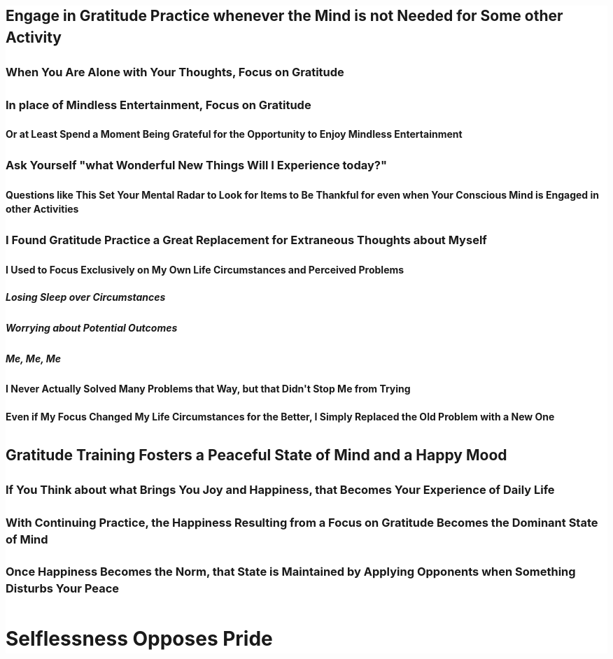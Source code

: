 ## Engage in Gratitude Practice whenever the Mind is not Needed for Some other Activity

### When You Are Alone with Your Thoughts, Focus on Gratitude

### In place of Mindless Entertainment, Focus on Gratitude

#### Or at Least Spend a Moment Being Grateful for the Opportunity to Enjoy Mindless Entertainment

### Ask Yourself "what Wonderful New Things Will I Experience today?"

#### Questions like This Set Your Mental Radar to Look for Items to Be Thankful for even when Your Conscious Mind is Engaged in other Activities

### I Found Gratitude Practice a Great Replacement for Extraneous Thoughts about Myself

#### I Used to Focus Exclusively on My Own Life Circumstances and Perceived Problems

##### Losing Sleep over Circumstances

##### Worrying about Potential Outcomes

##### Me, Me, Me

#### I Never Actually Solved Many Problems that Way, but that Didn't Stop Me from Trying

#### Even if My Focus Changed My Life Circumstances for the Better, I Simply Replaced the Old Problem with a New One

## Gratitude Training Fosters a Peaceful State of Mind and a Happy Mood

### If You Think about what Brings You Joy and Happiness, that Becomes Your Experience of Daily Life

### With Continuing Practice, the Happiness Resulting from a Focus on Gratitude Becomes the Dominant State of Mind

### Once Happiness Becomes the Norm, that State is Maintained by Applying Opponents when Something Disturbs Your Peace

# Selflessness Opposes Pride
